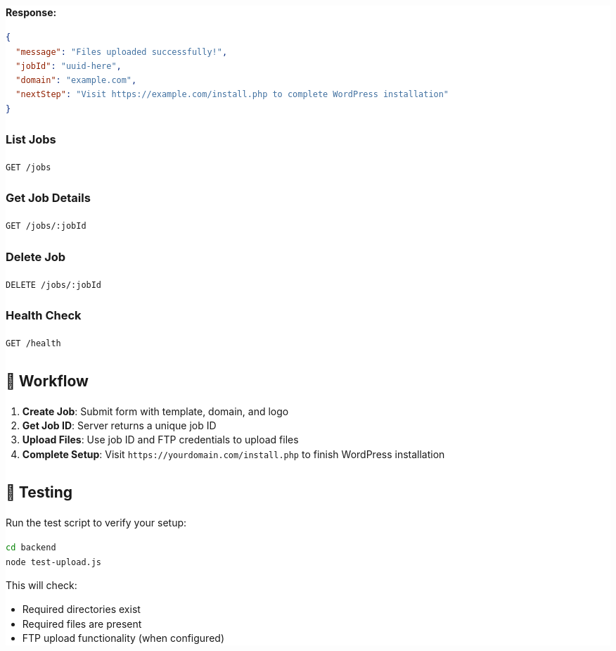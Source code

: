 **Response:**

```json
{
  "message": "Files uploaded successfully!",
  "jobId": "uuid-here",
  "domain": "example.com",
  "nextStep": "Visit https://example.com/install.php to complete WordPress installation"
}
```

### List Jobs

```http
GET /jobs
```

### Get Job Details

```http
GET /jobs/:jobId
```

### Delete Job

```http
DELETE /jobs/:jobId
```

### Health Check

```http
GET /health
```

## 🔄 Workflow

1. **Create Job**: Submit form with template, domain, and logo
2. **Get Job ID**: Server returns a unique job ID
3. **Upload Files**: Use job ID and FTP credentials to upload files
4. **Complete Setup**: Visit `https://yourdomain.com/install.php` to finish WordPress installation

## 🧪 Testing

Run the test script to verify your setup:

```bash
cd backend
node test-upload.js
```

This will check:

- Required directories exist
- Required files are present
- FTP upload functionality (when configured)
